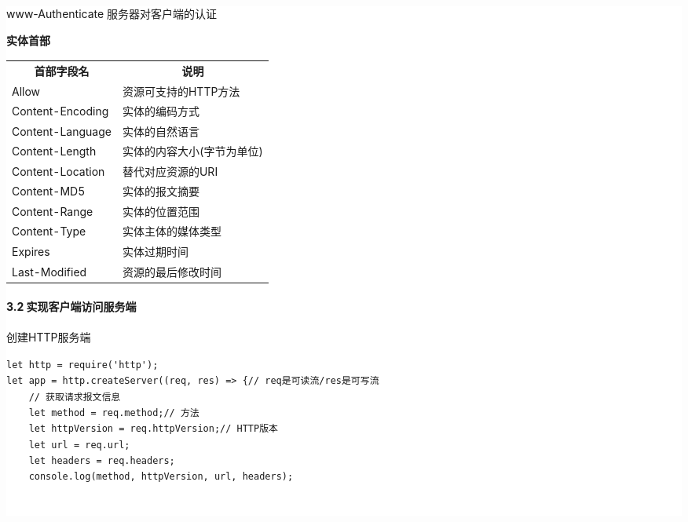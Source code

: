 <tr>
<td>www-Authenticate</td>
        <td>服务器对客户端的认证</td>
    </tr>
</tbody></table>
<p><strong>实体首部</strong></p>
<table>
<tbody><tr>
<th>首部字段名</th>
        <th>说明</th>
    </tr>
<tr>
<td>Allow</td>
        <td>资源可支持的HTTP方法</td>
    </tr>
<tr>
<td>Content-Encoding</td>
        <td>实体的编码方式</td>
    </tr>
<tr>
<td>Content-Language</td>
        <td>实体的自然语言</td>
    </tr>
<tr>
<td>Content-Length</td>
        <td>实体的内容大小(字节为单位)</td>
    </tr>
<tr>
<td>Content-Location</td>
        <td>替代对应资源的URI</td>
    </tr>
<tr>
<td>Content-MD5</td>
        <td>实体的报文摘要</td>
    </tr>
<tr>
<td>Content-Range</td>
        <td>实体的位置范围

</td>
    </tr>
<tr>
<td>Content-Type</td>
        <td>实体主体的媒体类型</td>
    </tr>
<tr>
<td>Expires</td>
        <td>实体过期时间</td>
    </tr>
<tr>
<td>Last-Modified</td>
        <td>资源的最后修改时间</td>
    </tr>
</tbody></table>
<h4>3.2 实现客户端访问服务端</h4>
<p>创建HTTP服务端</p>
<pre><code>let http = require('http');
let app = http.createServer((req, res) =&gt; {// req是可读流/res是可写流
    // 获取请求报文信息
    let method = req.method;// 方法
    let httpVersion = req.httpVersion;// HTTP版本
    let url = req.url;
    let headers = req.headers;
    console.log(method, httpVersion, url, headers);
